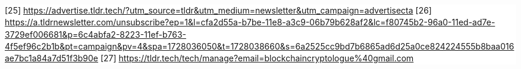 [25] https://advertise.tldr.tech/?utm_source=tldr&utm_medium=newsletter&utm_campaign=advertisecta
[26] https://a.tldrnewsletter.com/unsubscribe?ep=1&l=cfa2d55a-b7be-11e8-a3c9-06b79b628af2&lc=f80745b2-96a0-11ed-ad7e-3729ef006681&p=6c4abfa2-8223-11ef-b763-4f5ef96c2b1b&pt=campaign&pv=4&spa=1728036050&t=1728038660&s=6a2525cc9bd7b6865ad6d25a0ce824224555b8baa016ae7bc1a84a7d51f3b90e
[27] https://tldr.tech/tech/manage?email=blockchaincryptologue%40gmail.com